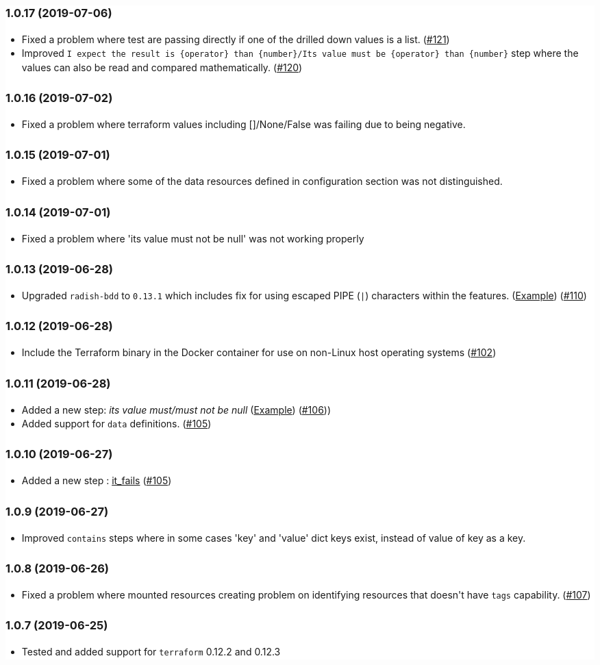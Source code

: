 ### 1.0.17 (2019-07-06)
* Fixed a problem where test are passing directly if one of the drilled down values is a list. ([#121](https://github.com/eerkunt/terraform-compliance/issues/121))
* Improved `I expect the result is {operator} than {number}/Its value must be {operator} than {number}` step where the values can also be read and compared mathematically. ([#120](https://github.com/eerkunt/terraform-compliance/issues/120))

### 1.0.16 (2019-07-02)
* Fixed a problem where terraform values including []/None/False was failing due to being negative.

### 1.0.15 (2019-07-01)
* Fixed a problem where some of the data resources defined in configuration section was not distinguished.

### 1.0.14 (2019-07-01)
* Fixed a problem where 'its value must not be null' was not working properly

### 1.0.13 (2019-06-28)
* Upgraded `radish-bdd` to `0.13.1` which includes fix for using escaped PIPE (`|`) characters within the features. ([Example](https://github.com/eerkunt/terraform-compliance/blob/master/example/example_01/aws/tags.feature)) ([#110](https://github.com/eerkunt/terraform-compliance/issues/110))

### 1.0.12 (2019-06-28)
* Include the Terraform binary in the Docker container for use on non-Linux host operating systems ([#102](https://github.com/eerkunt/terraform-compliance/issues/102))

### 1.0.11 (2019-06-28)
* Added a new step: _its value must/must not be null_ ([Example](https://github.com/eerkunt/terraform-compliance/blob/master/example/example_01/aws/restrict_resource_creation.feature)) ([#106](https://github.com/eerkunt/terraform-compliance/issues/106)))
* Added support for `data` definitions. ([#105](https://github.com/eerkunt/terraform-compliance/issues/111))

### 1.0.10 (2019-06-27)
* Added a new step : [it_fails](https://github.com/eerkunt/terraform-compliance/blob/master/example/example_01/aws/restrict_resource_creation.feature) ([#105](https://github.com/eerkunt/terraform-compliance/issues/105))
 
### 1.0.9 (2019-06-27)
* Improved `contains` steps where in some cases 'key' and 'value' dict keys exist, instead of value of key as a key.

### 1.0.8 (2019-06-26)
* Fixed a problem where mounted resources creating problem on identifying resources that doesn't have `tags` capability. ([#107](https://github.com/eerkunt/terraform-compliance/issues/107))

### 1.0.7 (2019-06-25)
* Tested and added support for `terraform` 0.12.2 and 0.12.3
